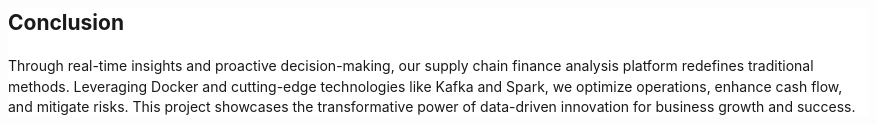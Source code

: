 ## Conclusion

Through real-time insights and proactive decision-making, our supply chain finance analysis platform redefines traditional methods. Leveraging Docker and cutting-edge technologies like Kafka and Spark, we optimize operations, enhance cash flow, and mitigate risks. This project showcases the transformative power of data-driven innovation for business growth and success.
